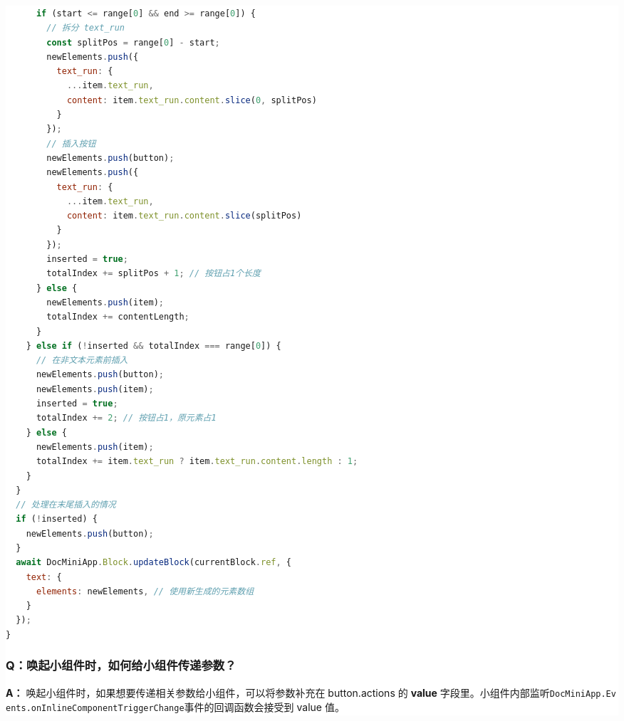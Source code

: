 ```js
      if (start <= range[0] && end >= range[0]) {
        // 拆分 text_run
        const splitPos = range[0] - start;
        newElements.push({
          text_run: {
            ...item.text_run,
            content: item.text_run.content.slice(0, splitPos)
          }
        });
        // 插入按钮
        newElements.push(button); 
        newElements.push({
          text_run: {
            ...item.text_run,
            content: item.text_run.content.slice(splitPos)
          }
        });
        inserted = true;
        totalIndex += splitPos + 1; // 按钮占1个长度
      } else {
        newElements.push(item);
        totalIndex += contentLength;
      }
    } else if (!inserted && totalIndex === range[0]) {
      // 在非文本元素前插入
      newElements.push(button);
      newElements.push(item);
      inserted = true;
      totalIndex += 2; // 按钮占1，原元素占1
    } else {
      newElements.push(item);
      totalIndex += item.text_run ? item.text_run.content.length : 1;
    }
  }
  // 处理在末尾插入的情况
  if (!inserted) {
    newElements.push(button);
  }
  await DocMiniApp.Block.updateBlock(currentBlock.ref, {
    text: {
      elements: newElements, // 使用新生成的元素数组
    }
  });
}
```

### Q：唤起小组件时，如何给小组件传递参数？

**A：** 唤起小组件时，如果想要传递相关参数给小组件，可以将参数补充在 button.actions 的 **value** 字段里。小组件内部监听`DocMiniApp.Events.onInlineComponentTriggerChange`事件的回调函数会接受到 value 值。
